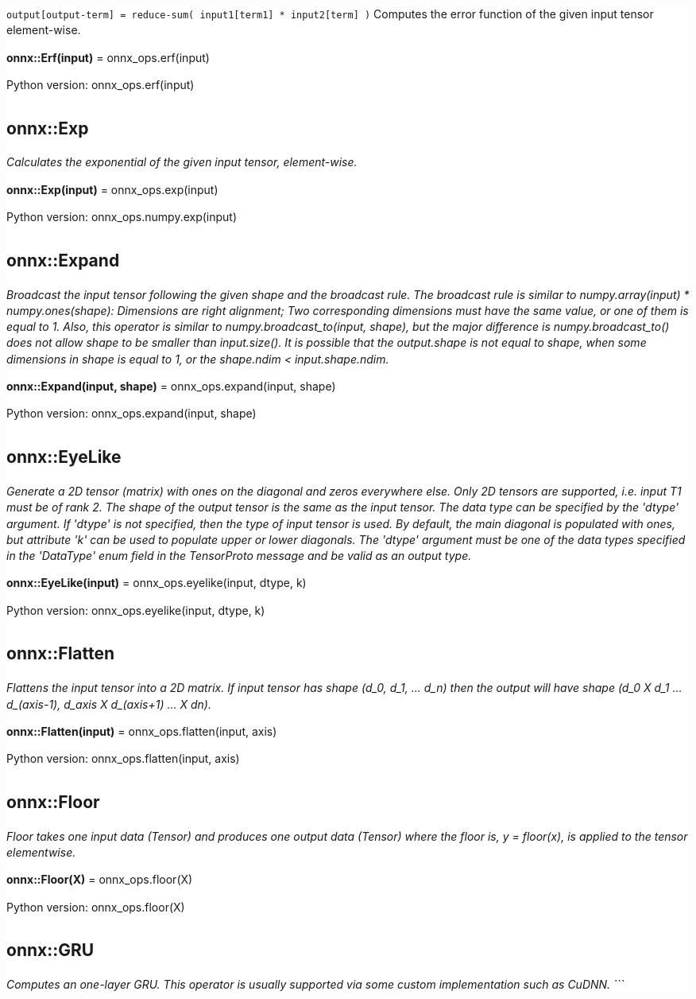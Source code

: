 ```output[output-term] = reduce-sum( input1[term1] * input2[term] )```
Computes the error function of the given input tensor element-wise.
</i></p>
<p><b>onnx::Erf(input)</b> = onnx_ops.erf(input)</p>
<p>Python version: onnx_ops.erf(input)</p>

## onnx::Exp
 <p><i>
Calculates the exponential of the given input tensor, element-wise.
</i></p>
<p><b>onnx::Exp(input)</b> = onnx_ops.exp(input)</p>
<p>Python version: onnx_ops.numpy.exp(input)</p>

## onnx::Expand
 <p><i>
Broadcast the input tensor following the given shape and the broadcast rule.
The broadcast rule is similar to numpy.array(input) * numpy.ones(shape):
Dimensions are right alignment;
Two corresponding dimensions must have the same value, or one of them is equal to 1.
Also, this operator is similar to numpy.broadcast_to(input, shape),
but the major difference is numpy.broadcast_to() does not allow shape to be smaller than input.size().
It is possible that the output.shape is not equal to shape, when some dimensions in shape is equal to 1,
or the shape.ndim < input.shape.ndim.
</i></p>
<p><b>onnx::Expand(input, shape)</b> = onnx_ops.expand(input, shape)</p>
<p>Python version: onnx_ops.expand(input, shape)</p>

## onnx::EyeLike
 <p><i>
Generate a 2D tensor (matrix) with ones on the diagonal and zeros everywhere else. Only 2D
tensors are supported, i.e. input T1 must be of rank 2. The shape of the output tensor is the
same as the input tensor. The data type can be specified by the 'dtype' argument. If
'dtype' is not specified, then the type of input tensor is used. By default, the main diagonal
is populated with ones, but attribute 'k' can be used to populate upper or lower diagonals.
The 'dtype' argument must be one of the data types specified in the 'DataType' enum field in the
TensorProto message and be valid as an output type.
</i></p>
<p><b>onnx::EyeLike(input)</b> = onnx_ops.eyelike(input, dtype, k)</p>
<p>Python version: onnx_ops.eyelike(input, dtype, k)</p>

## onnx::Flatten
 <p><i>
Flattens the input tensor into a 2D matrix. If input tensor has shape
(d_0, d_1, ... d_n) then the output will have shape
(d_0 X d_1 ... d_(axis-1), d_axis X d_(axis+1) ... X dn).
</i></p>
<p><b>onnx::Flatten(input)</b> = onnx_ops.flatten(input, axis)</p>
<p>Python version: onnx_ops.flatten(input, axis)</p>

## onnx::Floor
 <p><i>
Floor takes one input data (Tensor<T>) and produces one output data
(Tensor<T>) where the floor is, y = floor(x), is applied to
the tensor elementwise.
</i></p>
<p><b>onnx::Floor(X)</b> = onnx_ops.floor(X)</p>
<p>Python version: onnx_ops.floor(X)</p>

## onnx::GRU
 <p><i>
Computes an one-layer GRU. This operator is usually supported via some custom
implementation such as CuDNN.
```